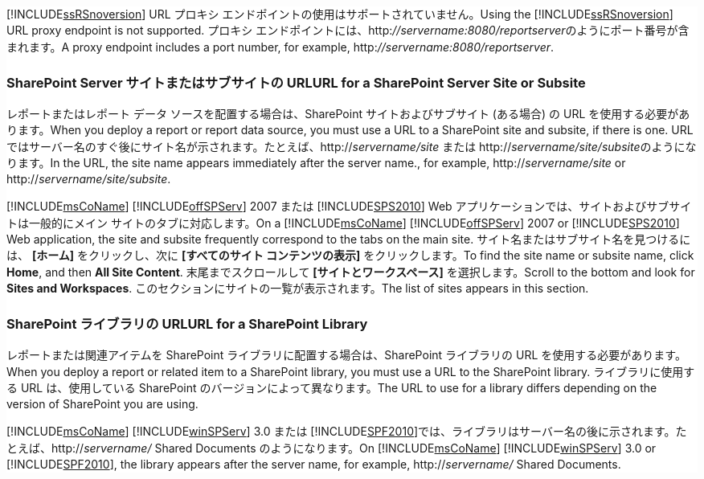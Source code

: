  <span data-ttu-id="ee128-132">[!INCLUDE[ssRSnoversion](../../includes/ssrsnoversion-md.md)] URL プロキシ エンドポイントの使用はサポートされていません。</span><span class="sxs-lookup"><span data-stu-id="ee128-132">Using the [!INCLUDE[ssRSnoversion](../../includes/ssrsnoversion-md.md)] URL proxy endpoint is not supported.</span></span> <span data-ttu-id="ee128-133">プロキシ エンドポイントには、http:*//servername:8080/reportserver*のようにポート番号が含まれます。</span><span class="sxs-lookup"><span data-stu-id="ee128-133">A proxy endpoint includes a port number, for example, http:*//servername:8080/reportserver*.</span></span>  
  
### <a name="url-for-a-sharepoint-server-site-or-subsite"></a><span data-ttu-id="ee128-134">SharePoint Server サイトまたはサブサイトの URL</span><span class="sxs-lookup"><span data-stu-id="ee128-134">URL for a SharePoint Server Site or Subsite</span></span>  
 <span data-ttu-id="ee128-135">レポートまたはレポート データ ソースを配置する場合は、SharePoint サイトおよびサブサイト (ある場合) の URL を使用する必要があります。</span><span class="sxs-lookup"><span data-stu-id="ee128-135">When you deploy a report or report data source, you must use a URL to a SharePoint site and subsite, if there is one.</span></span> <span data-ttu-id="ee128-136">URL ではサーバー名のすぐ後にサイト名が示されます。たとえば、http://*servername/site* または http://*servername/site/subsite*のようになります。</span><span class="sxs-lookup"><span data-stu-id="ee128-136">In the URL, the site name appears immediately after the server name., for example, http://*servername/site* or http://*servername/site/subsite*.</span></span>  
  
 <span data-ttu-id="ee128-137">[!INCLUDE[msCoName](../../includes/msconame-md.md)] [!INCLUDE[offSPServ](../../includes/offspserv-md.md)] 2007 または [!INCLUDE[SPS2010](../../includes/sps2010-md.md)] Web アプリケーションでは、サイトおよびサブサイトは一般的にメイン サイトのタブに対応します。</span><span class="sxs-lookup"><span data-stu-id="ee128-137">On a [!INCLUDE[msCoName](../../includes/msconame-md.md)] [!INCLUDE[offSPServ](../../includes/offspserv-md.md)] 2007 or [!INCLUDE[SPS2010](../../includes/sps2010-md.md)] Web application, the site and subsite frequently correspond to the tabs on the main site.</span></span> <span data-ttu-id="ee128-138">サイト名またはサブサイト名を見つけるには、 **[ホーム]** をクリックし、次に **[すべてのサイト コンテンツの表示]** をクリックします。</span><span class="sxs-lookup"><span data-stu-id="ee128-138">To find the site name or subsite name, click **Home**, and then **All Site Content**.</span></span> <span data-ttu-id="ee128-139">末尾までスクロールして **[サイトとワークスペース]** を選択します。</span><span class="sxs-lookup"><span data-stu-id="ee128-139">Scroll to the bottom and look for **Sites and Workspaces**.</span></span> <span data-ttu-id="ee128-140">このセクションにサイトの一覧が表示されます。</span><span class="sxs-lookup"><span data-stu-id="ee128-140">The list of sites appears in this section.</span></span>  
  
### <a name="url-for-a-sharepoint-library"></a><span data-ttu-id="ee128-141">SharePoint ライブラリの URL</span><span class="sxs-lookup"><span data-stu-id="ee128-141">URL for a SharePoint Library</span></span>  
 <span data-ttu-id="ee128-142">レポートまたは関連アイテムを SharePoint ライブラリに配置する場合は、SharePoint ライブラリの URL を使用する必要があります。</span><span class="sxs-lookup"><span data-stu-id="ee128-142">When you deploy a report or related item to a SharePoint library, you must use a URL to the SharePoint library.</span></span> <span data-ttu-id="ee128-143">ライブラリに使用する URL は、使用している SharePoint のバージョンによって異なります。</span><span class="sxs-lookup"><span data-stu-id="ee128-143">The URL to use for a library differs depending on the version of SharePoint you are using.</span></span>  
  
 <span data-ttu-id="ee128-144">[!INCLUDE[msCoName](../../includes/msconame-md.md)] [!INCLUDE[winSPServ](../../includes/winspserv-md.md)] 3.0 または [!INCLUDE[SPF2010](../../includes/spf2010-md.md)]では、ライブラリはサーバー名の後に示されます。たとえば、http://*servername/* Shared Documents のようになります。</span><span class="sxs-lookup"><span data-stu-id="ee128-144">On [!INCLUDE[msCoName](../../includes/msconame-md.md)] [!INCLUDE[winSPServ](../../includes/winspserv-md.md)] 3.0 or [!INCLUDE[SPF2010](../../includes/spf2010-md.md)], the library appears after the server name, for example, http://*servername/* Shared Documents.</span></span>  
  